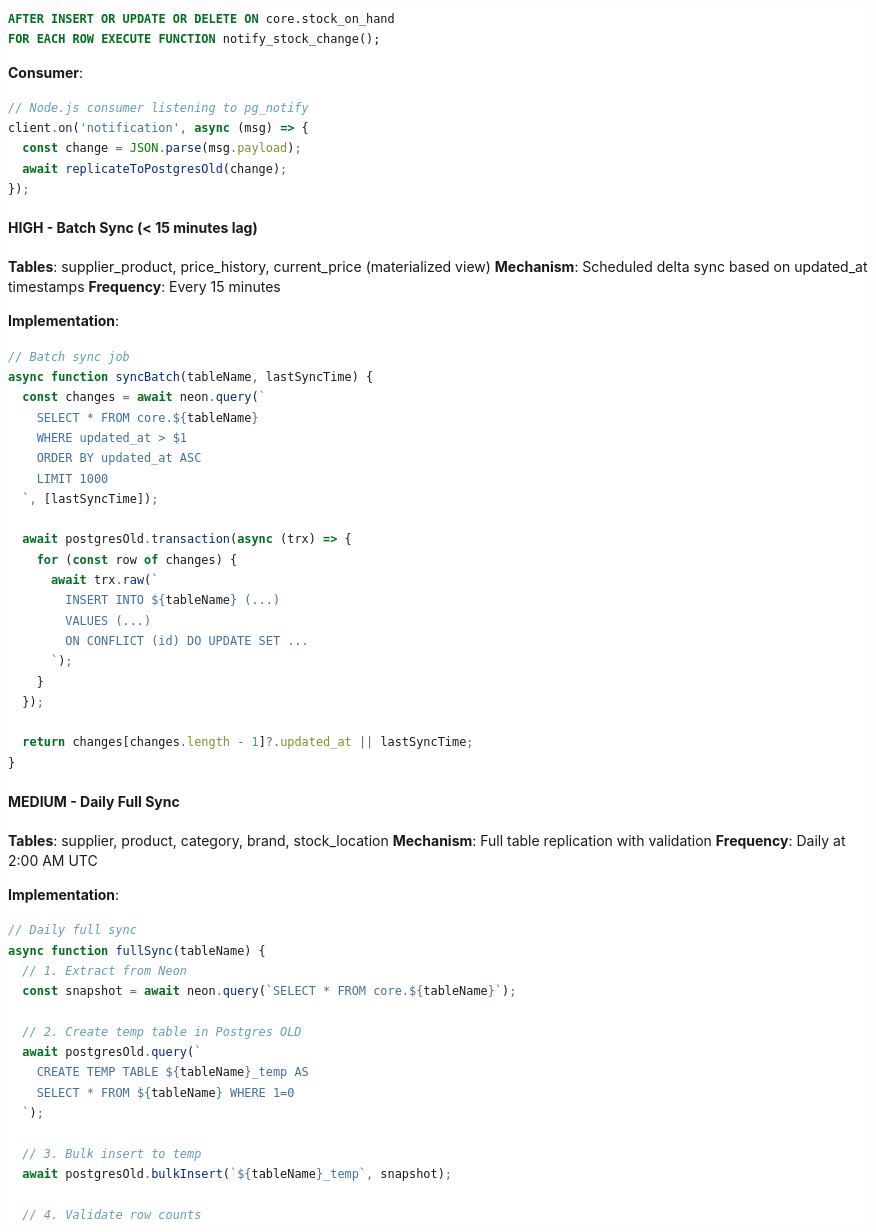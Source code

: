```sql
AFTER INSERT OR UPDATE OR DELETE ON core.stock_on_hand
FOR EACH ROW EXECUTE FUNCTION notify_stock_change();
```

**Consumer**:
```javascript
// Node.js consumer listening to pg_notify
client.on('notification', async (msg) => {
  const change = JSON.parse(msg.payload);
  await replicateToPostgresOld(change);
});
```

#### HIGH - Batch Sync (< 15 minutes lag)
**Tables**: supplier_product, price_history, current_price (materialized view)
**Mechanism**: Scheduled delta sync based on updated_at timestamps
**Frequency**: Every 15 minutes

**Implementation**:
```javascript
// Batch sync job
async function syncBatch(tableName, lastSyncTime) {
  const changes = await neon.query(`
    SELECT * FROM core.${tableName}
    WHERE updated_at > $1
    ORDER BY updated_at ASC
    LIMIT 1000
  `, [lastSyncTime]);

  await postgresOld.transaction(async (trx) => {
    for (const row of changes) {
      await trx.raw(`
        INSERT INTO ${tableName} (...)
        VALUES (...)
        ON CONFLICT (id) DO UPDATE SET ...
      `);
    }
  });

  return changes[changes.length - 1]?.updated_at || lastSyncTime;
}
```

#### MEDIUM - Daily Full Sync
**Tables**: supplier, product, category, brand, stock_location
**Mechanism**: Full table replication with validation
**Frequency**: Daily at 2:00 AM UTC

**Implementation**:
```javascript
// Daily full sync
async function fullSync(tableName) {
  // 1. Extract from Neon
  const snapshot = await neon.query(`SELECT * FROM core.${tableName}`);

  // 2. Create temp table in Postgres OLD
  await postgresOld.query(`
    CREATE TEMP TABLE ${tableName}_temp AS
    SELECT * FROM ${tableName} WHERE 1=0
  `);

  // 3. Bulk insert to temp
  await postgresOld.bulkInsert(`${tableName}_temp`, snapshot);

  // 4. Validate row counts
```